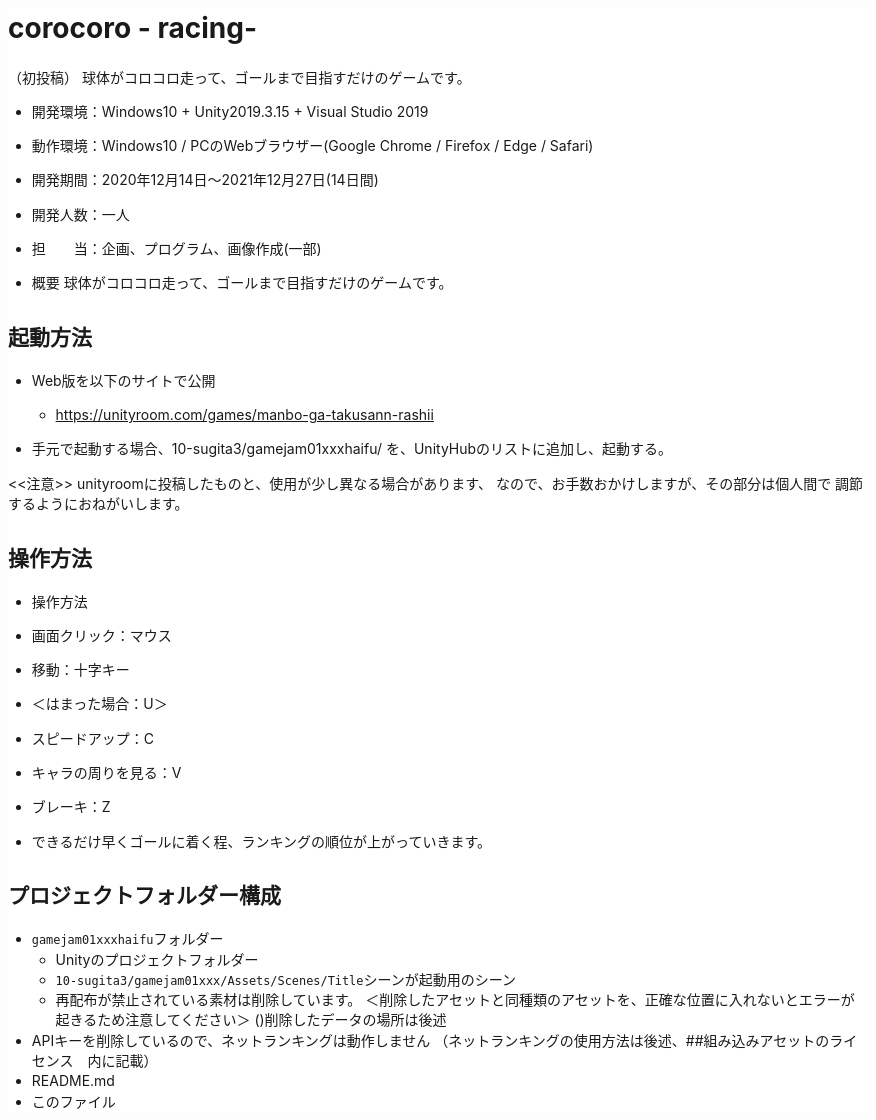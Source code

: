 # corocoro - racing-

（初投稿）
球体がコロコロ走って、ゴールまで目指すだけのゲームです。

- 開発環境：Windows10 + Unity2019.3.15 + Visual Studio 2019
- 動作環境：Windows10 / PCのWebブラウザー(Google Chrome / Firefox / Edge / Safari)
- 開発期間：2020年12月14日～2021年12月27日(14日間)
- 開発人数：一人
- 担　　当：企画、プログラム、画像作成(一部)


- 概要
球体がコロコロ走って、ゴールまで目指すだけのゲームです。


## 起動方法
- Web版を以下のサイトで公開
  - https://unityroom.com/games/manbo-ga-takusann-rashii

- 手元で起動する場合、10-sugita3/gamejam01xxxhaifu/
を、UnityHubのリストに追加し、起動する。

<<注意>>
unityroomに投稿したものと、使用が少し異なる場合があります、
なので、お手数おかけしますが、その部分は個人間で
調節するようにおねがいします。


## 操作方法
- 操作方法
- 画面クリック：マウス
- 移動：十字キー
- ＜はまった場合：U＞
- スピードアップ：C
- キャラの周りを見る：V
- ブレーキ：Z

- できるだけ早くゴールに着く程、ランキングの順位が上がっていきます。


## プロジェクトフォルダー構成
- `gamejam01xxxhaifu`フォルダー
  - Unityのプロジェクトフォルダー
  - `10-sugita3/gamejam01xxx/Assets/Scenes/Title`シーンが起動用のシーン
  - 再配布が禁止されている素材は削除しています。
  ＜削除したアセットと同種類のアセットを、正確な位置に入れないとエラーが起きるため注意してください＞
  ()削除したデータの場所は後述
- APIキーを削除しているので、ネットランキングは動作しません
（ネットランキングの使用方法は後述、##組み込みアセットのライセンス　内に記載）
- README.md
 -  このファイル
